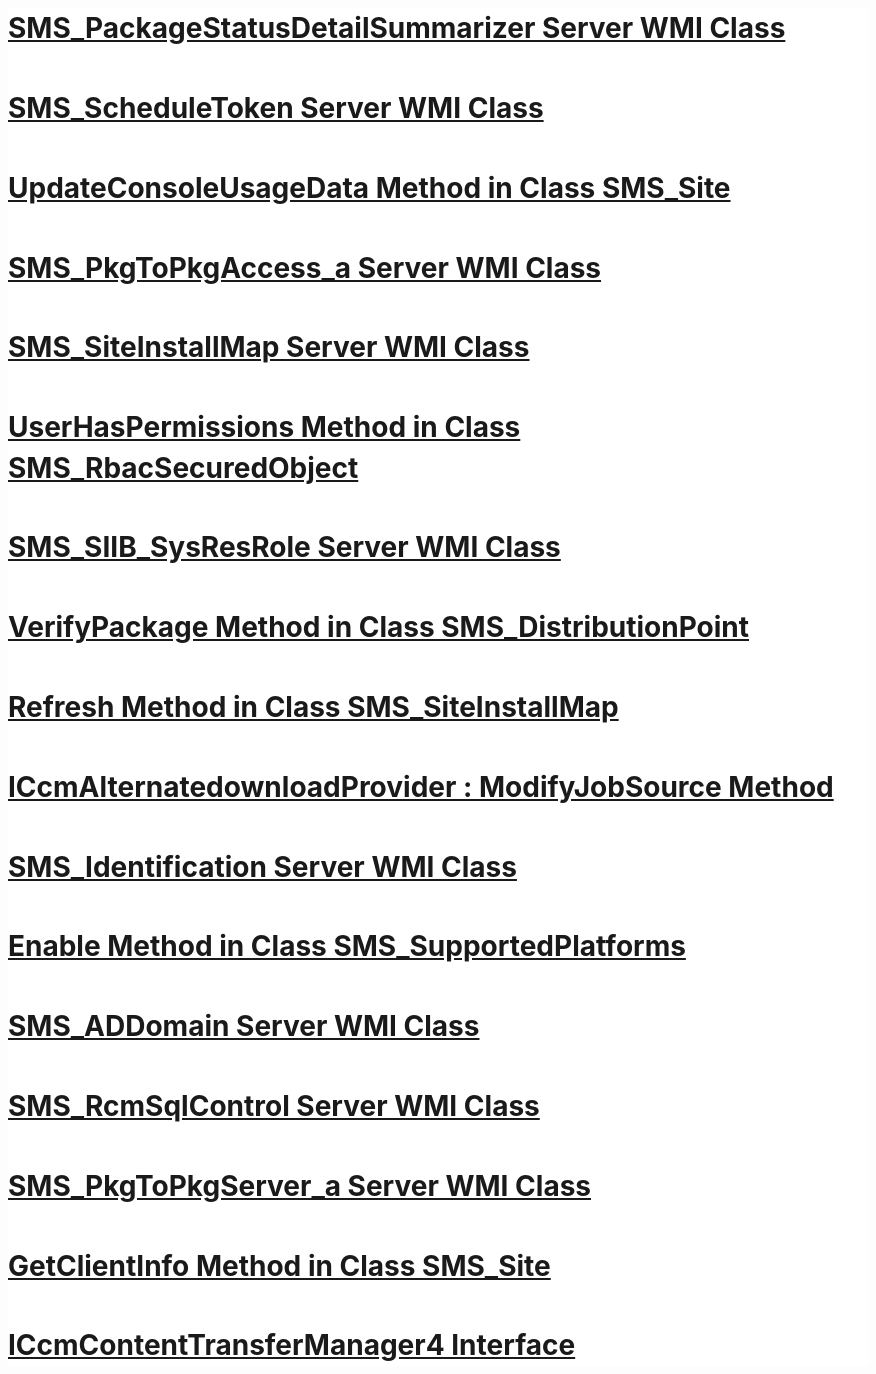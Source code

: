 # [SMS_PackageStatusDetailSummarizer Server WMI Class](sms_packagestatusdetailsummarizer-server-wmi-class.md)
# [SMS_ScheduleToken Server WMI Class](sms_scheduletoken-server-wmi-class.md)
# [UpdateConsoleUsageData Method in Class SMS_Site](updateconsoleusagedata-method-in-class-sms_site.md)
# [SMS_PkgToPkgAccess_a Server WMI Class](sms_pkgtopkgaccess_a-server-wmi-class.md)
# [SMS_SiteInstallMap Server WMI Class](sms_siteinstallmap-server-wmi-class.md)
# [UserHasPermissions Method in Class SMS_RbacSecuredObject](userhaspermissions-method-in-class-sms_rbacsecuredobject.md)
# [SMS_SIIB_SysResRole Server WMI Class](sms_siib_sysresrole-server-wmi-class.md)
# [VerifyPackage Method in Class SMS_DistributionPoint](verifypackage-method-in-class-sms_distributionpoint.md)
# [Refresh Method in Class SMS_SiteInstallMap](refresh-method-in-class-sms_siteinstallmap.md)
# [ICcmAlternatedownloadProvider : ModifyJobSource Method](iccmalternatedownloadprovider---modifyjobsource-method.md)
# [SMS_Identification Server WMI Class](sms_identification-server-wmi-class.md)
# [Enable Method in Class SMS_SupportedPlatforms](enable-method-in-class-sms_supportedplatforms.md)
# [SMS_ADDomain Server WMI Class](sms_addomain-server-wmi-class.md)
# [SMS_RcmSqlControl Server WMI Class](sms_rcmsqlcontrol-server-wmi-class.md)
# [SMS_PkgToPkgServer_a Server WMI Class](sms_pkgtopkgserver_a-server-wmi-class.md)
# [GetClientInfo Method in Class SMS_Site](getclientinfo-method-in-class-sms_site.md)
# [ICcmContentTransferManager4 Interface](iccmcontenttransfermanager4-interface.md)
